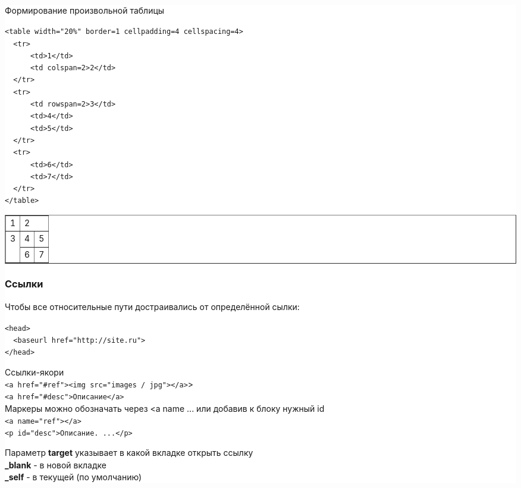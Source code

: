 Формирование произвольной таблицы
```
<table width="20%" border=1 cellpadding=4 cellspacing=4>
  <tr>
      <td>1</td>
      <td colspan=2>2</td>
  </tr>
  <tr>
      <td rowspan=2>3</td>
      <td>4</td>
      <td>5</td>
  </tr>
  <tr>
      <td>6</td>
      <td>7</td>
  </tr>
</table>
```
<table width="20%" border=1 cellpadding=4 cellspacing=4>
  <tr>
      <td>1</td>
      <td colspan=2>2</td>
  </tr>
  <tr>
      <td rowspan=2>3</td>
      <td>4</td>
      <td>5</td>
  </tr>
  <tr>
      <td>6</td>
      <td>7</td>
  </tr>
</table>

<a name="Ссылки"></a>
### Ссылки
Чтобы все относительные пути достраивались от определённой сылки:
```
<head>
  <baseurl href="http://site.ru">
</head>
```
Ссылки-якори<br>
`<a href="#ref"><img src="images / jpg"></a>`><br>
`<a href="#desc">Описание</a>`<br>
Маркеры можно обозначать через <a name ... или добавив к блоку нужный id<br>
`<a name="ref"></a>`<br>
`<p id="desc">Описание. ...</p>`

Параметр **target** указывает в какой вкладке открыть ссылку<br>
**_blank** - в новой вкладке<br>
**_self** - в текущей (по умолчанию)
